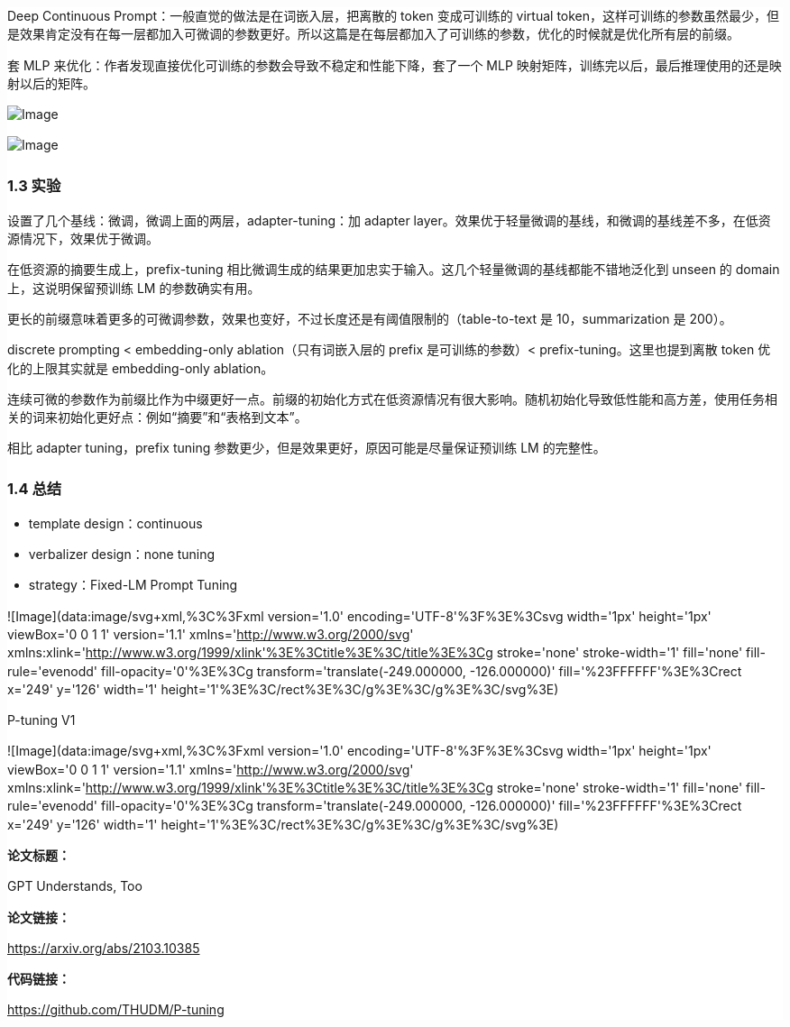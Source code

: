 Deep Continuous Prompt：一般直觉的做法是在词嵌入层，把离散的 token 变成可训练的 virtual token，这样可训练的参数虽然最少，但是效果肯定没有在每一层都加入可微调的参数更好。所以这篇是在每层都加入了可训练的参数，优化的时候就是优化所有层的前缀。 

套 MLP 来优化：作者发现直接优化可训练的参数会导致不稳定和性能下降，套了一个 MLP 映射矩阵，训练完以后，最后推理使用的还是映射以后的矩阵。

![Image](https://mmbiz.qpic.cn/mmbiz_png/VBcD02jFhgl2bQjUAJOrCRHCtvxHFyXmCNENKowCwiabku9Pb0eW8Xk3BoDujoNxDhGzetvyCRD5FZ6XaHOejFw/640?wx_fmt=png&tp=wxpic&wxfrom=5&wx_lazy=1&wx_co=1)

  

![Image](https://mmbiz.qpic.cn/mmbiz_jpg/VBcD02jFhgl2bQjUAJOrCRHCtvxHFyXmHm3pJyc574KLATs0nNT8MMUtMY39IJZgiaDsLlpHfLtMU3HB1O9xsxQ/640?wx_fmt=jpeg&tp=wxpic&wxfrom=5&wx_lazy=1&wx_co=1)

  

### **1.3 实验**

设置了几个基线：微调，微调上面的两层，adapter-tuning：加 adapter layer。效果优于轻量微调的基线，和微调的基线差不多，在低资源情况下，效果优于微调。

在低资源的摘要生成上，prefix-tuning 相比微调生成的结果更加忠实于输入。这几个轻量微调的基线都能不错地泛化到 unseen 的 domain 上，这说明保留预训练 LM 的参数确实有用。

更长的前缀意味着更多的可微调参数，效果也变好，不过长度还是有阈值限制的（table-to-text 是 10，summarization 是 200）。

discrete prompting < embedding-only ablation（只有词嵌入层的 prefix 是可训练的参数）< prefix-tuning。这里也提到离散 token 优化的上限其实就是 embedding-only ablation。 

连续可微的参数作为前缀比作为中缀更好一点。前缀的初始化方式在低资源情况有很大影响。随机初始化导致低性能和高方差，使用任务相关的词来初始化更好点：例如“摘要”和“表格到文本”。

相比 adapter tuning，prefix tuning 参数更少，但是效果更好，原因可能是尽量保证预训练 LM 的完整性。

### **1.4 总结**

- template design：continuous
    
- verbalizer design：none tuning
    
- strategy：Fixed-LM Prompt Tuning  
    

  

![Image](data:image/svg+xml,%3C%3Fxml version='1.0' encoding='UTF-8'%3F%3E%3Csvg width='1px' height='1px' viewBox='0 0 1 1' version='1.1' xmlns='http://www.w3.org/2000/svg' xmlns:xlink='http://www.w3.org/1999/xlink'%3E%3Ctitle%3E%3C/title%3E%3Cg stroke='none' stroke-width='1' fill='none' fill-rule='evenodd' fill-opacity='0'%3E%3Cg transform='translate(-249.000000, -126.000000)' fill='%23FFFFFF'%3E%3Crect x='249' y='126' width='1' height='1'%3E%3C/rect%3E%3C/g%3E%3C/g%3E%3C/svg%3E)

  

P-tuning V1

  

![Image](data:image/svg+xml,%3C%3Fxml version='1.0' encoding='UTF-8'%3F%3E%3Csvg width='1px' height='1px' viewBox='0 0 1 1' version='1.1' xmlns='http://www.w3.org/2000/svg' xmlns:xlink='http://www.w3.org/1999/xlink'%3E%3Ctitle%3E%3C/title%3E%3Cg stroke='none' stroke-width='1' fill='none' fill-rule='evenodd' fill-opacity='0'%3E%3Cg transform='translate(-249.000000, -126.000000)' fill='%23FFFFFF'%3E%3Crect x='249' y='126' width='1' height='1'%3E%3C/rect%3E%3C/g%3E%3C/g%3E%3C/svg%3E)

  

**论文标题：**  

GPT Understands, Too

**论文链接：**

https://arxiv.org/abs/2103.10385

**代码链接：**

https://github.com/THUDM/P-tuning

  